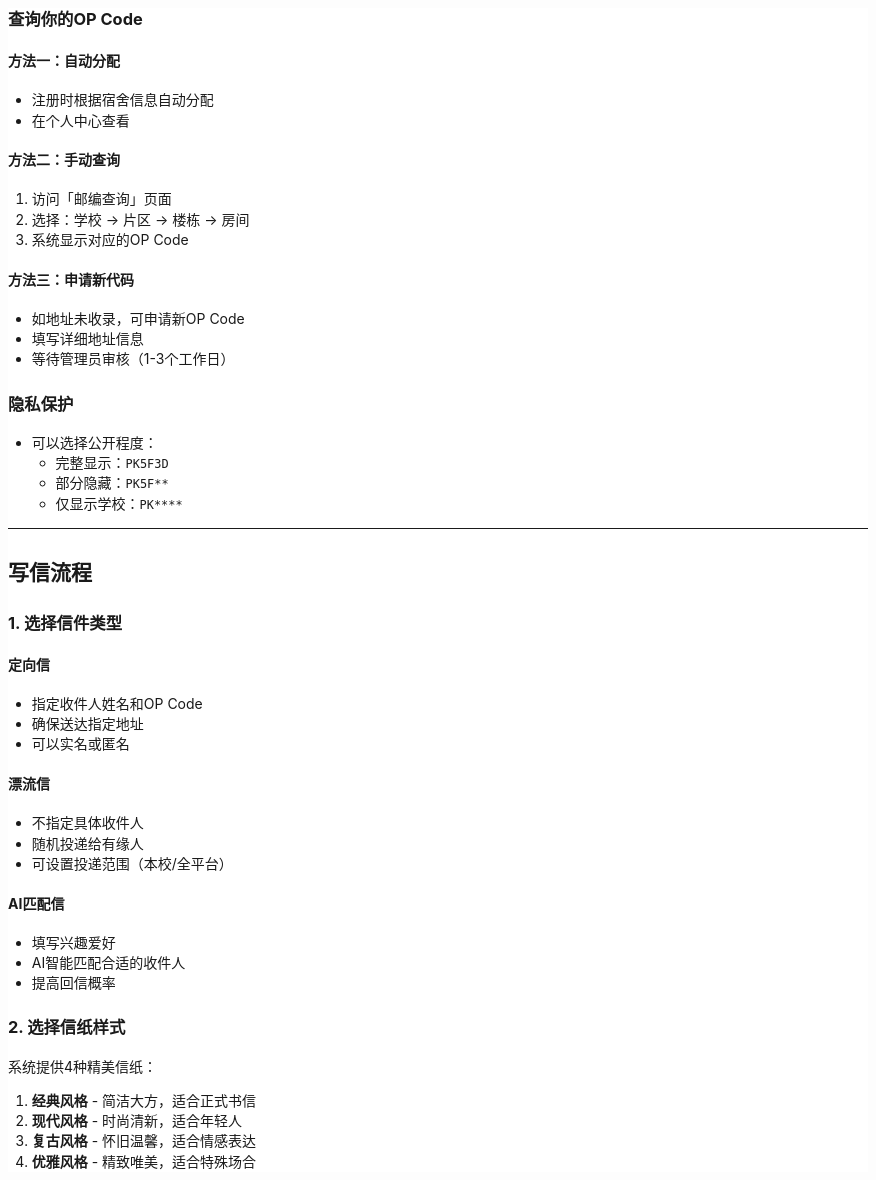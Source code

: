 ### 查询你的OP Code

#### 方法一：自动分配
- 注册时根据宿舍信息自动分配
- 在个人中心查看

#### 方法二：手动查询
1. 访问「邮编查询」页面
2. 选择：学校 → 片区 → 楼栋 → 房间
3. 系统显示对应的OP Code

#### 方法三：申请新代码
- 如地址未收录，可申请新OP Code
- 填写详细地址信息
- 等待管理员审核（1-3个工作日）

### 隐私保护
- 可以选择公开程度：
  - 完整显示：`PK5F3D`
  - 部分隐藏：`PK5F**`
  - 仅显示学校：`PK****`

---

## 写信流程

### 1. 选择信件类型

#### 定向信
- 指定收件人姓名和OP Code
- 确保送达指定地址
- 可以实名或匿名

#### 漂流信
- 不指定具体收件人
- 随机投递给有缘人
- 可设置投递范围（本校/全平台）

#### AI匹配信
- 填写兴趣爱好
- AI智能匹配合适的收件人
- 提高回信概率

### 2. 选择信纸样式

系统提供4种精美信纸：

1. **经典风格** - 简洁大方，适合正式书信
2. **现代风格** - 时尚清新，适合年轻人
3. **复古风格** - 怀旧温馨，适合情感表达
4. **优雅风格** - 精致唯美，适合特殊场合
